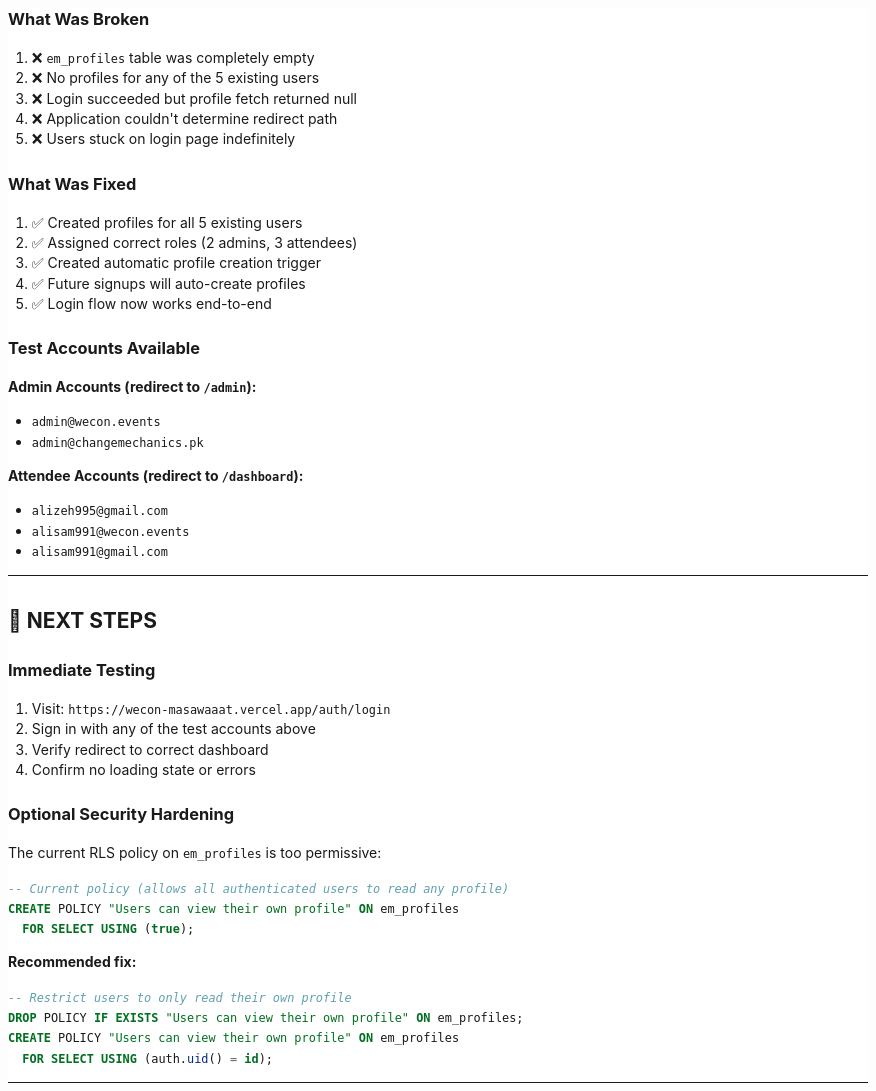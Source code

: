 ### What Was Broken
1. ❌ `em_profiles` table was completely empty
2. ❌ No profiles for any of the 5 existing users
3. ❌ Login succeeded but profile fetch returned null
4. ❌ Application couldn't determine redirect path
5. ❌ Users stuck on login page indefinitely

### What Was Fixed
1. ✅ Created profiles for all 5 existing users
2. ✅ Assigned correct roles (2 admins, 3 attendees)
3. ✅ Created automatic profile creation trigger
4. ✅ Future signups will auto-create profiles
5. ✅ Login flow now works end-to-end

### Test Accounts Available

**Admin Accounts (redirect to `/admin`):**
- `admin@wecon.events`
- `admin@changemechanics.pk`

**Attendee Accounts (redirect to `/dashboard`):**
- `alizeh995@gmail.com`
- `alisam991@wecon.events`
- `alisam991@gmail.com`

---

## 🚀 NEXT STEPS

### Immediate Testing
1. Visit: `https://wecon-masawaaat.vercel.app/auth/login`
2. Sign in with any of the test accounts above
3. Verify redirect to correct dashboard
4. Confirm no loading state or errors

### Optional Security Hardening
The current RLS policy on `em_profiles` is too permissive:
```sql
-- Current policy (allows all authenticated users to read any profile)
CREATE POLICY "Users can view their own profile" ON em_profiles
  FOR SELECT USING (true);
```

**Recommended fix:**
```sql
-- Restrict users to only read their own profile
DROP POLICY IF EXISTS "Users can view their own profile" ON em_profiles;
CREATE POLICY "Users can view their own profile" ON em_profiles
  FOR SELECT USING (auth.uid() = id);
```

---
